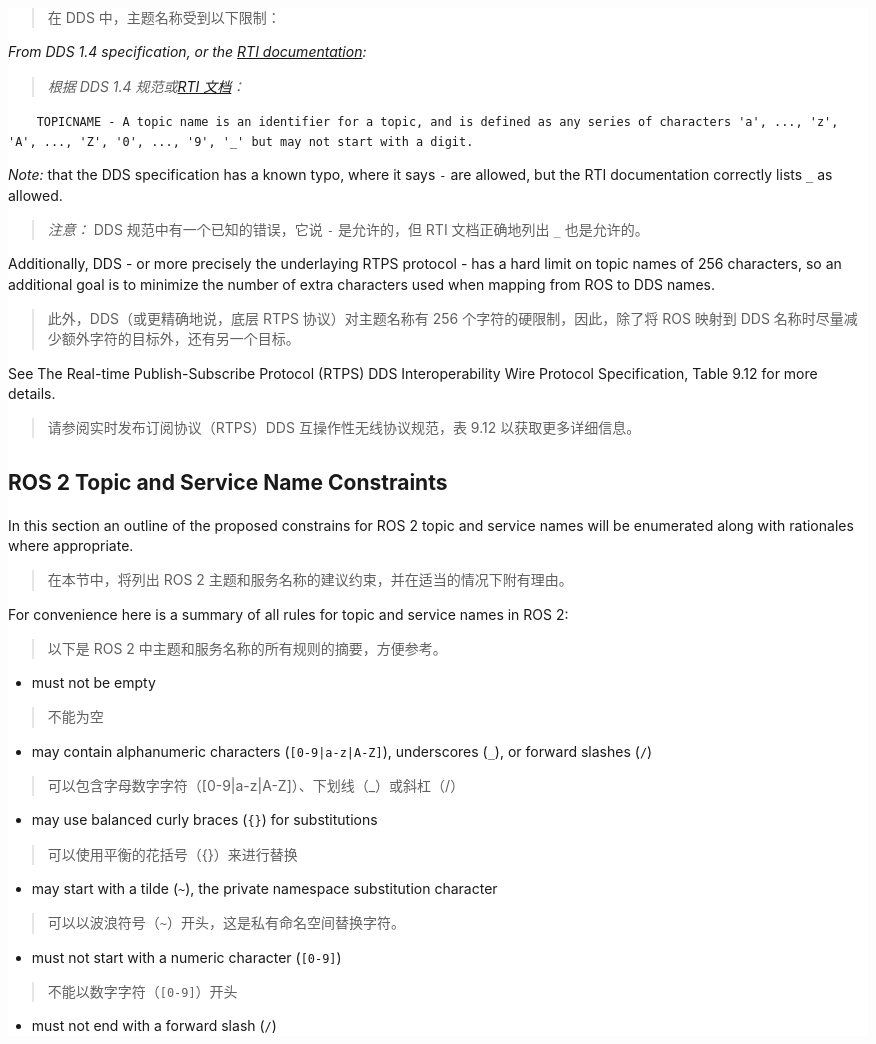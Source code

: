 > 在 DDS 中，主题名称受到以下限制：

_From DDS 1.4 specification, or the [RTI documentation](http://community.rti.com/rti-doc/510/ndds/doc/html/api_cpp/group__DDSQueryAndFilterSyntaxModule.html):_

> _根据 DDS 1.4 规范或[RTI 文档](http://community.rti.com/rti-doc/510/ndds/doc/html/api_cpp/group__DDSQueryAndFilterSyntaxModule.html)：_

```
    TOPICNAME - A topic name is an identifier for a topic, and is defined as any series of characters 'a', ..., 'z', 'A', ..., 'Z', '0', ..., '9', '_' but may not start with a digit.
```

_Note:_ that the DDS specification has a known typo, where it says `-` are allowed, but the RTI documentation correctly lists `_` as allowed.

> _注意：_ DDS 规范中有一个已知的错误，它说 `-` 是允许的，但 RTI 文档正确地列出 `_` 也是允许的。

Additionally, DDS - or more precisely the underlaying RTPS protocol - has a hard limit on topic names of 256 characters, so an additional goal is to minimize the number of extra characters used when mapping from ROS to DDS names.

> 此外，DDS（或更精确地说，底层 RTPS 协议）对主题名称有 256 个字符的硬限制，因此，除了将 ROS 映射到 DDS 名称时尽量减少额外字符的目标外，还有另一个目标。

See The Real-time Publish-Subscribe Protocol (RTPS) DDS Interoperability Wire Protocol Specification, Table 9.12 for more details.

> 请参阅实时发布订阅协议（RTPS）DDS 互操作性无线协议规范，表 9.12 以获取更多详细信息。

## ROS 2 Topic and Service Name Constraints

In this section an outline of the proposed constrains for ROS 2 topic and service names will be enumerated along with rationales where appropriate.

> 在本节中，将列出 ROS 2 主题和服务名称的建议约束，并在适当的情况下附有理由。

For convenience here is a summary of all rules for topic and service names in ROS 2:

> 以下是 ROS 2 中主题和服务名称的所有规则的摘要，方便参考。

- must not be empty

> 不能为空

- may contain alphanumeric characters (`[0-9|a-z|A-Z]`), underscores (`_`), or forward slashes (`/`)

> 可以包含字母数字字符（[0-9|a-z|A-Z]）、下划线（\_）或斜杠（/）

- may use balanced curly braces (`{}`) for substitutions

> 可以使用平衡的花括号（{}）来进行替换

- may start with a tilde (`~`), the private namespace substitution character

> 可以以波浪符号（`~`）开头，这是私有命名空间替换字符。

- must not start with a numeric character (`[0-9]`)

> 不能以数字字符（`[0-9]`）开头

- must not end with a forward slash (`/`)
